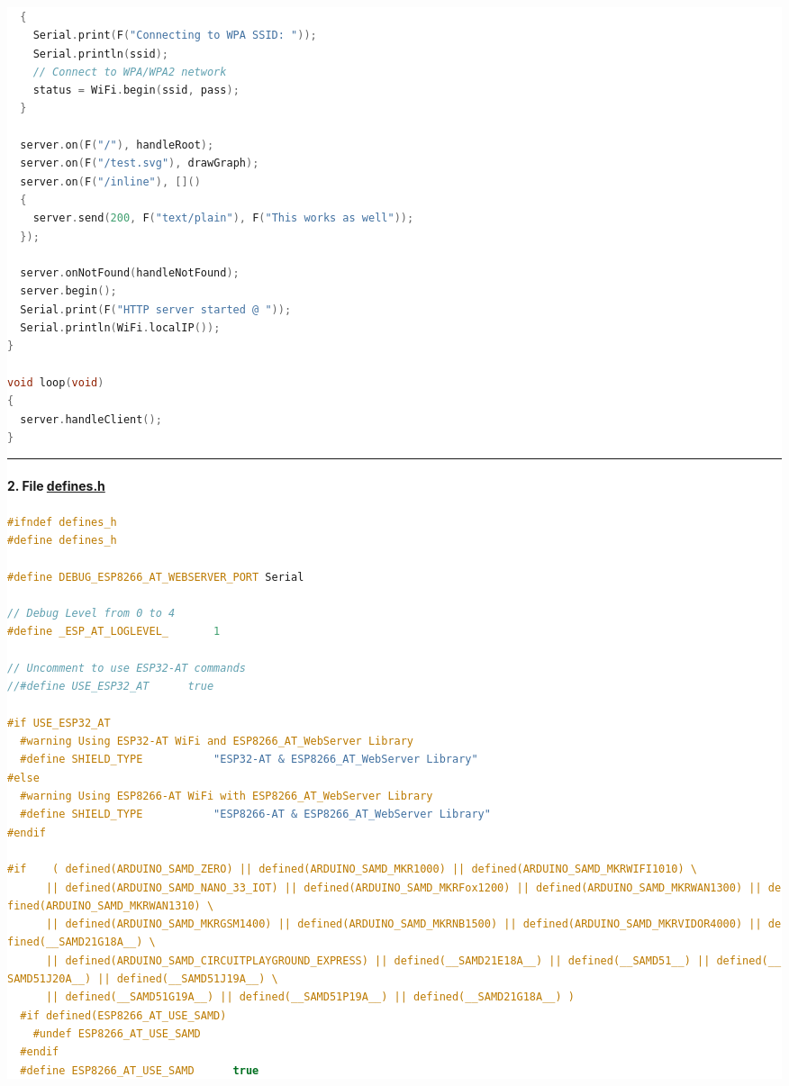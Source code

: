 ```cpp
  {
    Serial.print(F("Connecting to WPA SSID: "));
    Serial.println(ssid);
    // Connect to WPA/WPA2 network
    status = WiFi.begin(ssid, pass);
  }

  server.on(F("/"), handleRoot);
  server.on(F("/test.svg"), drawGraph);
  server.on(F("/inline"), []()
  {
    server.send(200, F("text/plain"), F("This works as well"));
  });

  server.onNotFound(handleNotFound);
  server.begin();
  Serial.print(F("HTTP server started @ "));
  Serial.println(WiFi.localIP());
}

void loop(void)
{
  server.handleClient();
}
```

---

#### 2. File [defines.h](examples/AdvancedWebServer/defines.h)

```cpp
#ifndef defines_h
#define defines_h

#define DEBUG_ESP8266_AT_WEBSERVER_PORT Serial

// Debug Level from 0 to 4
#define _ESP_AT_LOGLEVEL_       1

// Uncomment to use ESP32-AT commands
//#define USE_ESP32_AT      true

#if USE_ESP32_AT
  #warning Using ESP32-AT WiFi and ESP8266_AT_WebServer Library
  #define SHIELD_TYPE           "ESP32-AT & ESP8266_AT_WebServer Library"
#else
  #warning Using ESP8266-AT WiFi with ESP8266_AT_WebServer Library
  #define SHIELD_TYPE           "ESP8266-AT & ESP8266_AT_WebServer Library" 
#endif

#if    ( defined(ARDUINO_SAMD_ZERO) || defined(ARDUINO_SAMD_MKR1000) || defined(ARDUINO_SAMD_MKRWIFI1010) \
      || defined(ARDUINO_SAMD_NANO_33_IOT) || defined(ARDUINO_SAMD_MKRFox1200) || defined(ARDUINO_SAMD_MKRWAN1300) || defined(ARDUINO_SAMD_MKRWAN1310) \
      || defined(ARDUINO_SAMD_MKRGSM1400) || defined(ARDUINO_SAMD_MKRNB1500) || defined(ARDUINO_SAMD_MKRVIDOR4000) || defined(__SAMD21G18A__) \
      || defined(ARDUINO_SAMD_CIRCUITPLAYGROUND_EXPRESS) || defined(__SAMD21E18A__) || defined(__SAMD51__) || defined(__SAMD51J20A__) || defined(__SAMD51J19A__) \
      || defined(__SAMD51G19A__) || defined(__SAMD51P19A__) || defined(__SAMD21G18A__) )
  #if defined(ESP8266_AT_USE_SAMD)
    #undef ESP8266_AT_USE_SAMD
  #endif
  #define ESP8266_AT_USE_SAMD      true
```
